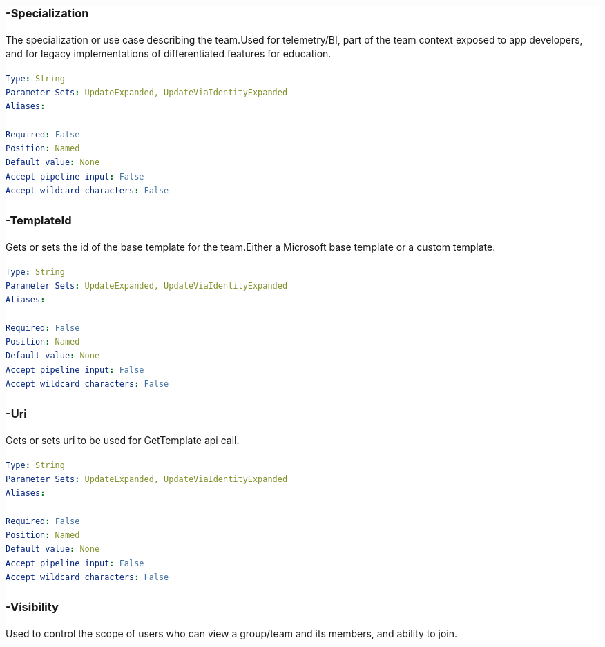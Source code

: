 ### -Specialization

The specialization or use case describing the team.Used for telemetry/BI, part of the team context exposed to app developers, and for legacy implementations of differentiated features for education.

```yaml
Type: String
Parameter Sets: UpdateExpanded, UpdateViaIdentityExpanded
Aliases:

Required: False
Position: Named
Default value: None
Accept pipeline input: False
Accept wildcard characters: False
```

### -TemplateId

Gets or sets the id of the base template for the team.Either a Microsoft base template or a custom template.

```yaml
Type: String
Parameter Sets: UpdateExpanded, UpdateViaIdentityExpanded
Aliases:

Required: False
Position: Named
Default value: None
Accept pipeline input: False
Accept wildcard characters: False
```

### -Uri

Gets or sets uri to be used for GetTemplate api call.

```yaml
Type: String
Parameter Sets: UpdateExpanded, UpdateViaIdentityExpanded
Aliases:

Required: False
Position: Named
Default value: None
Accept pipeline input: False
Accept wildcard characters: False
```

### -Visibility

Used to control the scope of users who can view a group/team and its members, and ability to join.
